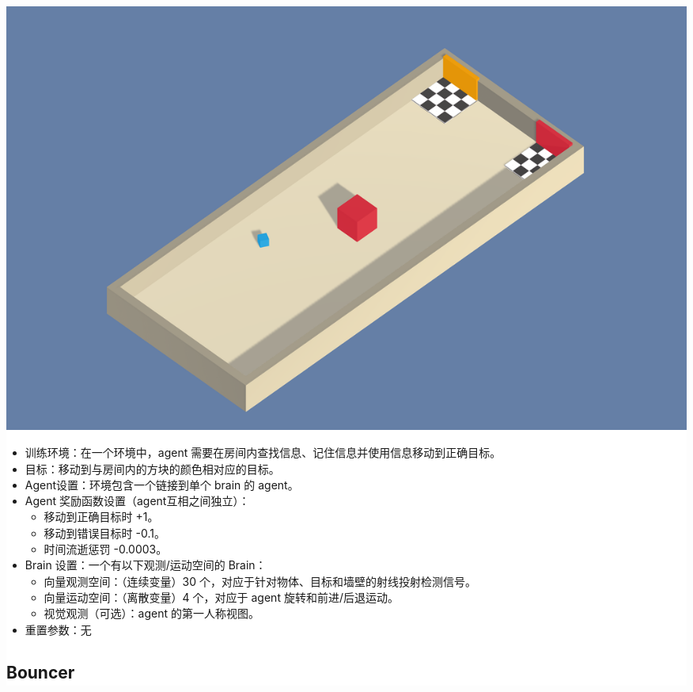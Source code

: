 ![Hallway](images/hallway.png)

* 训练环境：在一个环境中，agent 需要在房间内查找信息、记住信息并使用信息移动到正确目标。
* 目标：移动到与房间内的方块的颜色相对应的目标。
* Agent设置：环境包含一个链接到单个 brain 的 agent。
* Agent 奖励函数设置（agent互相之间独立）：
    * 移动到正确目标时 +1。
    * 移动到错误目标时 -0.1。
    * 时间流逝惩罚 -0.0003。
* Brain 设置：一个有以下观测/运动空间的 Brain：
    * 向量观测空间：（连续变量）30 个，对应于针对物体、目标和墙壁的射线投射检测信号。
    * 向量运动空间：（离散变量）4 个，对应于 agent 旋转和前进/后退运动。
    * 视觉观测（可选）：agent 的第一人称视图。
* 重置参数：无

## Bouncer
